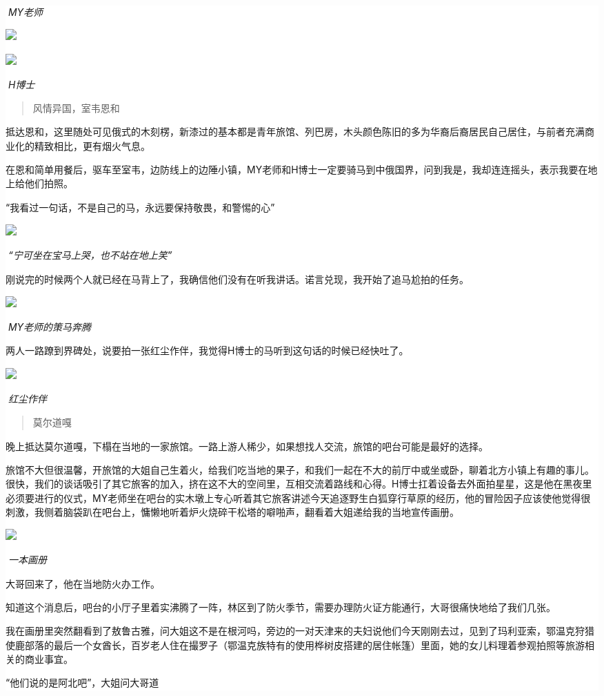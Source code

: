 ​                                                        *MY老师*

![](http://pdsw7h3kf.bkt.clouddn.com/2018-08-22-891534908188_.pic_hd.jpg)

![](http://pdsw7h3kf.bkt.clouddn.com/2018-08-22-901534908230_.pic_hd.jpg)

​                                                        *H博士*



> 风情异国，室韦恩和

抵达恩和，这里随处可见俄式的木刻楞，新漆过的基本都是青年旅馆、列巴房，木头颜色陈旧的多为华裔后裔居民自己居住，与前者充满商业化的精致相比，更有烟火气息。

在恩和简单用餐后，驱车至室韦，边防线上的边陲小镇，MY老师和H博士一定要骑马到中俄国界，问到我是，我却连连摇头，表示我要在地上给他们拍照。

“我看过一句话，不是自己的马，永远要保持敬畏，和警惕的心”

![](http://pdsw7h3kf.bkt.clouddn.com/2018-08-22-911534908262_.pic_hd.jpg)

​                       *“宁可坐在宝马上哭，也不站在地上笑”*



刚说完的时候两个人就已经在马背上了，我确信他们没有在听我讲话。诺言兑现，我开始了追马尬拍的任务。

![](http://pdsw7h3kf.bkt.clouddn.com/2018-08-22-811534870259_.pic_hd.jpg)

​                                                                      *MY老师的策马奔腾*



两人一路蹽到界碑处，说要拍一张红尘作伴，我觉得H博士的马听到这句话的时候已经快吐了。

![](http://pdsw7h3kf.bkt.clouddn.com/2018-08-22-961534909379_.pic_hd.jpg)

​                                                                              *红尘作伴*



> 莫尔道嘎

晚上抵达莫尔道嘎，下榻在当地的一家旅馆。一路上游人稀少，如果想找人交流，旅馆的吧台可能是最好的选择。

旅馆不大但很温馨，开旅馆的大姐自己生着火，给我们吃当地的果子，和我们一起在不大的前厅中或坐或卧，聊着北方小镇上有趣的事儿。很快，我们的谈话吸引了其它旅客的加入，挤在这不大的空间里，互相交流着路线和心得。H博士扛着设备去外面拍星星，这是他在黑夜里必须要进行的仪式，MY老师坐在吧台的实木墩上专心听着其它旅客讲述今天追逐野生白狐穿行草原的经历，他的冒险因子应该使他觉得很刺激，我侧着脑袋趴在吧台上，慵懒地听着炉火烧碎干松塔的噼啪声，翻看着大姐递给我的当地宣传画册。

![](http://pdsw7h3kf.bkt.clouddn.com/2018-08-22-921534908319_.pic_hd.jpg)

​                                                                                    *一本画册*



大哥回来了，他在当地防火办工作。

知道这个消息后，吧台的小厅子里着实沸腾了一阵，林区到了防火季节，需要办理防火证方能通行，大哥很痛快地给了我们几张。

我在画册里突然翻看到了敖鲁古雅，问大姐这不是在根河吗，旁边的一对天津来的夫妇说他们今天刚刚去过，见到了玛利亚索，鄂温克狩猎使鹿部落的最后一个女酋长，百岁老人住在撮罗子（鄂温克族特有的使用桦树皮搭建的居住帐篷）里面，她的女儿料理着参观拍照等旅游相关的商业事宜。

“他们说的是阿北吧”，大姐问大哥道
